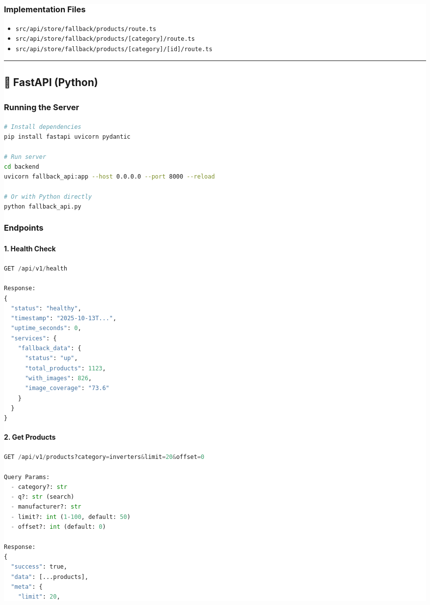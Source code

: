 ### Implementation Files

- `src/api/store/fallback/products/route.ts`
- `src/api/store/fallback/products/[category]/route.ts`
- `src/api/store/fallback/products/[category]/[id]/route.ts`

---

## 🐍 FastAPI (Python)

### Running the Server

```bash
# Install dependencies
pip install fastapi uvicorn pydantic

# Run server
cd backend
uvicorn fallback_api:app --host 0.0.0.0 --port 8000 --reload

# Or with Python directly
python fallback_api.py
```

### Endpoints

#### 1. Health Check

```python
GET /api/v1/health

Response:
{
  "status": "healthy",
  "timestamp": "2025-10-13T...",
  "uptime_seconds": 0,
  "services": {
    "fallback_data": {
      "status": "up",
      "total_products": 1123,
      "with_images": 826,
      "image_coverage": "73.6"
    }
  }
}
```

#### 2. Get Products

```python
GET /api/v1/products?category=inverters&limit=20&offset=0

Query Params:
  - category?: str
  - q?: str (search)
  - manufacturer?: str
  - limit?: int (1-100, default: 50)
  - offset?: int (default: 0)

Response:
{
  "success": true,
  "data": [...products],
  "meta": {
    "limit": 20,
```